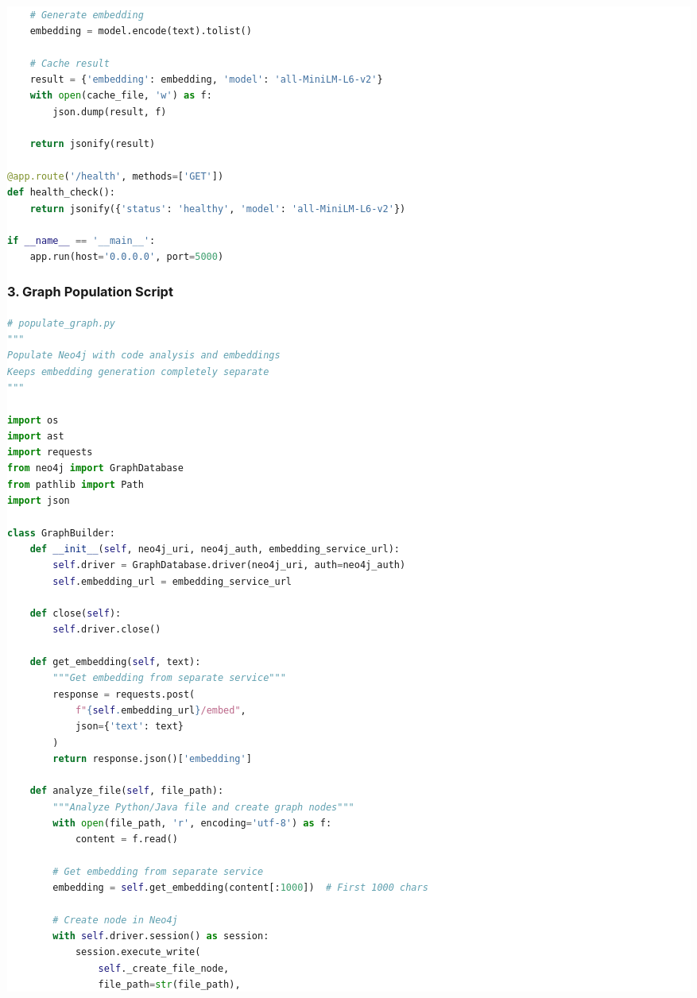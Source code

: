 ```python
    # Generate embedding
    embedding = model.encode(text).tolist()
    
    # Cache result
    result = {'embedding': embedding, 'model': 'all-MiniLM-L6-v2'}
    with open(cache_file, 'w') as f:
        json.dump(result, f)
    
    return jsonify(result)

@app.route('/health', methods=['GET'])
def health_check():
    return jsonify({'status': 'healthy', 'model': 'all-MiniLM-L6-v2'})

if __name__ == '__main__':
    app.run(host='0.0.0.0', port=5000)
```

### 3. Graph Population Script

```python
# populate_graph.py
"""
Populate Neo4j with code analysis and embeddings
Keeps embedding generation completely separate
"""

import os
import ast
import requests
from neo4j import GraphDatabase
from pathlib import Path
import json

class GraphBuilder:
    def __init__(self, neo4j_uri, neo4j_auth, embedding_service_url):
        self.driver = GraphDatabase.driver(neo4j_uri, auth=neo4j_auth)
        self.embedding_url = embedding_service_url
        
    def close(self):
        self.driver.close()
    
    def get_embedding(self, text):
        """Get embedding from separate service"""
        response = requests.post(
            f"{self.embedding_url}/embed",
            json={'text': text}
        )
        return response.json()['embedding']
    
    def analyze_file(self, file_path):
        """Analyze Python/Java file and create graph nodes"""
        with open(file_path, 'r', encoding='utf-8') as f:
            content = f.read()
        
        # Get embedding from separate service
        embedding = self.get_embedding(content[:1000])  # First 1000 chars
        
        # Create node in Neo4j
        with self.driver.session() as session:
            session.execute_write(
                self._create_file_node,
                file_path=str(file_path),
```